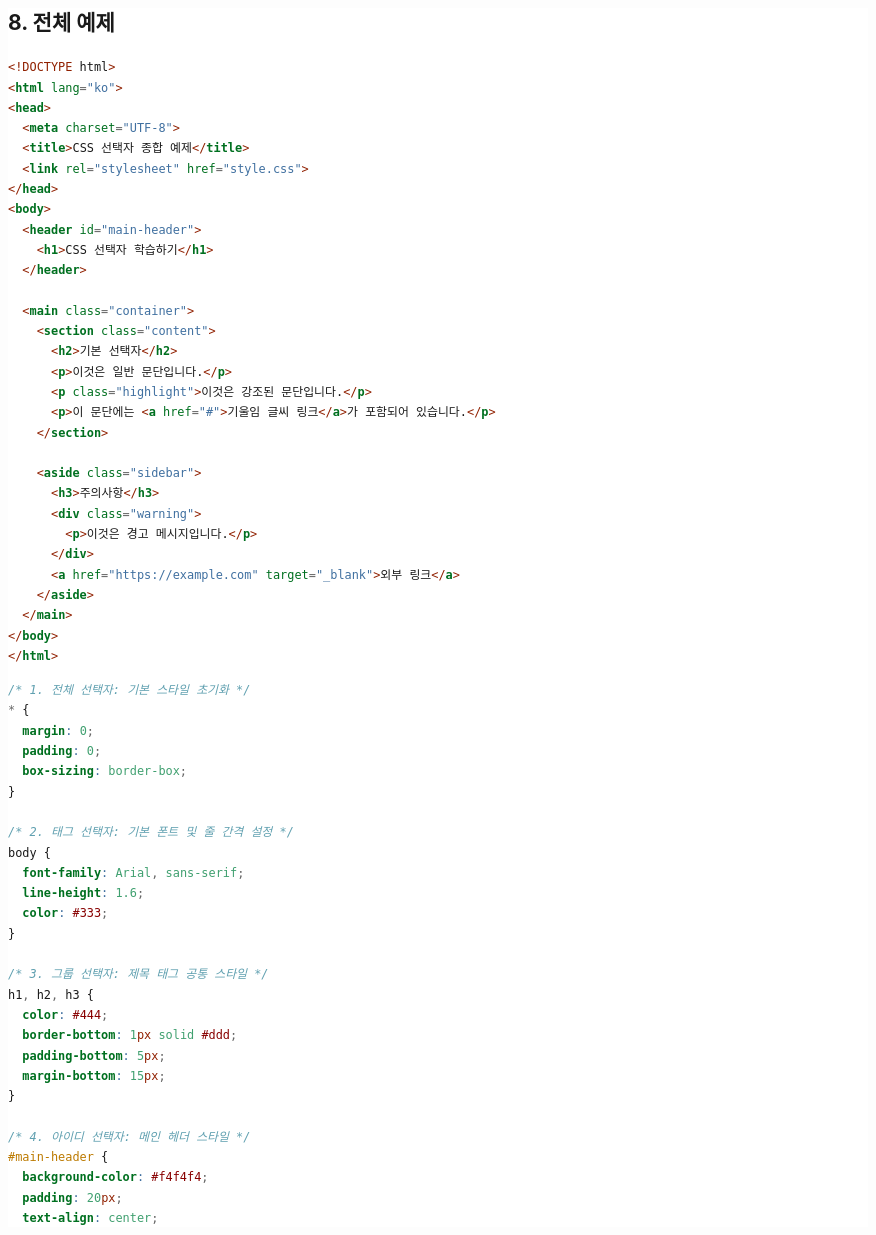 
## 8. 전체 예제

```html
<!DOCTYPE html>
<html lang="ko">
<head>
  <meta charset="UTF-8">
  <title>CSS 선택자 종합 예제</title>
  <link rel="stylesheet" href="style.css">
</head>
<body>
  <header id="main-header">
    <h1>CSS 선택자 학습하기</h1>
  </header>

  <main class="container">
    <section class="content">
      <h2>기본 선택자</h2>
      <p>이것은 일반 문단입니다.</p>
      <p class="highlight">이것은 강조된 문단입니다.</p>
      <p>이 문단에는 <a href="#">기울임 글씨 링크</a>가 포함되어 있습니다.</p>
    </section>

    <aside class="sidebar">
      <h3>주의사항</h3>
      <div class="warning">
        <p>이것은 경고 메시지입니다.</p>
      </div>
      <a href="https://example.com" target="_blank">외부 링크</a>
    </aside>
  </main>
</body>
</html>
```

```css
/* 1. 전체 선택자: 기본 스타일 초기화 */
* {
  margin: 0;
  padding: 0;
  box-sizing: border-box;
}

/* 2. 태그 선택자: 기본 폰트 및 줄 간격 설정 */
body {
  font-family: Arial, sans-serif;
  line-height: 1.6;
  color: #333;
}

/* 3. 그룹 선택자: 제목 태그 공통 스타일 */
h1, h2, h3 {
  color: #444;
  border-bottom: 1px solid #ddd;
  padding-bottom: 5px;
  margin-bottom: 15px;
}

/* 4. 아이디 선택자: 메인 헤더 스타일 */
#main-header {
  background-color: #f4f4f4;
  padding: 20px;
  text-align: center;
```